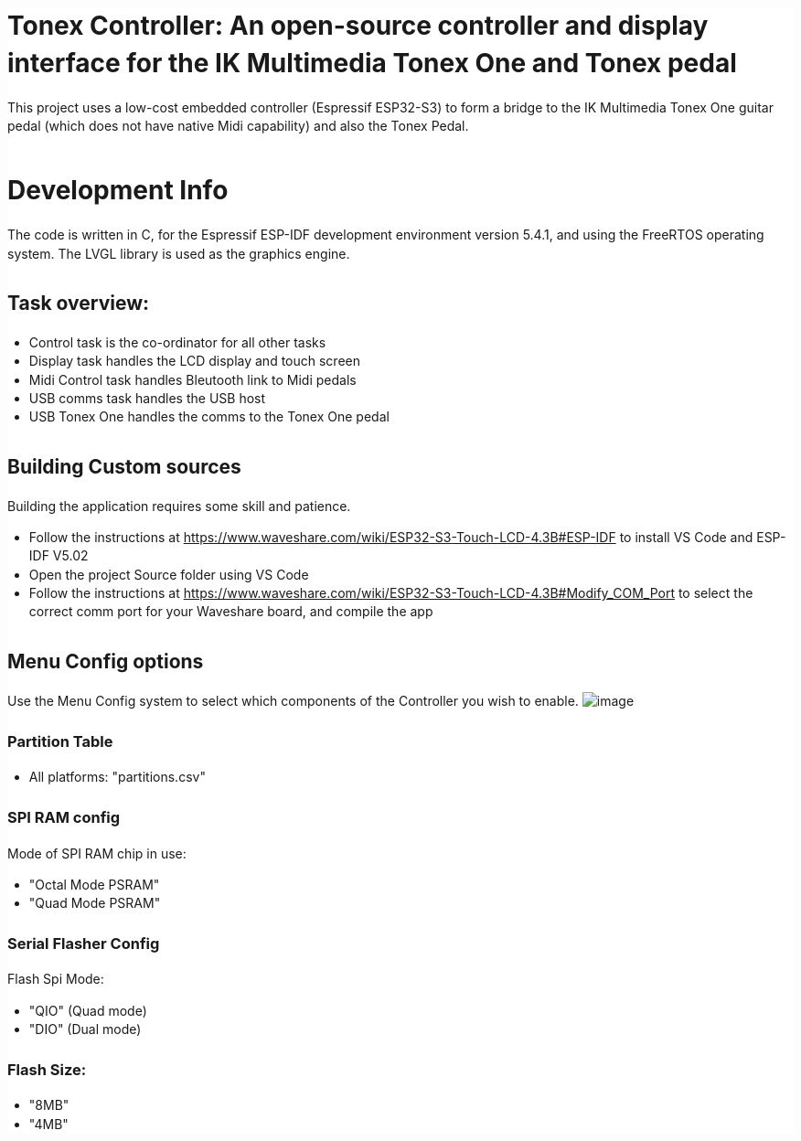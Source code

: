 # Tonex Controller: An open-source controller and display interface for the IK Multimedia Tonex One and Tonex pedal
This project uses a low-cost embedded controller (Espressif ESP32-S3) to form a bridge to the IK Multimedia Tonex One guitar pedal (which does not have native Midi capability) and also the Tonex Pedal.

# Development Info
The code is written in C, for the Espressif ESP-IDF development environment version 5.4.1, and using the FreeRTOS operating system.
The LVGL library is used as the graphics engine.

## Task overview:
- Control task is the co-ordinator for all other tasks
- Display task handles the LCD display and touch screen
- Midi Control task handles Bleutooth link to Midi pedals
- USB comms task handles the USB host
- USB Tonex One handles the comms to the Tonex One pedal

## Building Custom sources
Building the application requires some skill and patience.
- Follow the instructions at https://www.waveshare.com/wiki/ESP32-S3-Touch-LCD-4.3B#ESP-IDF to install VS Code and ESP-IDF V5.02
- Open the project Source folder using VS Code
- Follow the instructions at https://www.waveshare.com/wiki/ESP32-S3-Touch-LCD-4.3B#Modify_COM_Port to select the correct comm port for your Waveshare board, and compile the app

## Menu Config options
Use the Menu Config system to select which components of the Controller you wish to enable.
![image](https://github.com/user-attachments/assets/593d48fb-aeea-4b20-87c7-dc9212952213)

### Partition Table
- All platforms: "partitions.csv"

### SPI RAM config
Mode of SPI RAM chip in use:
- "Octal Mode PSRAM"
- "Quad Mode PSRAM"

### Serial Flasher Config
Flash Spi Mode:
- "QIO" (Quad mode)
- "DIO" (Dual mode)

### Flash Size:
- "8MB"
- "4MB"
